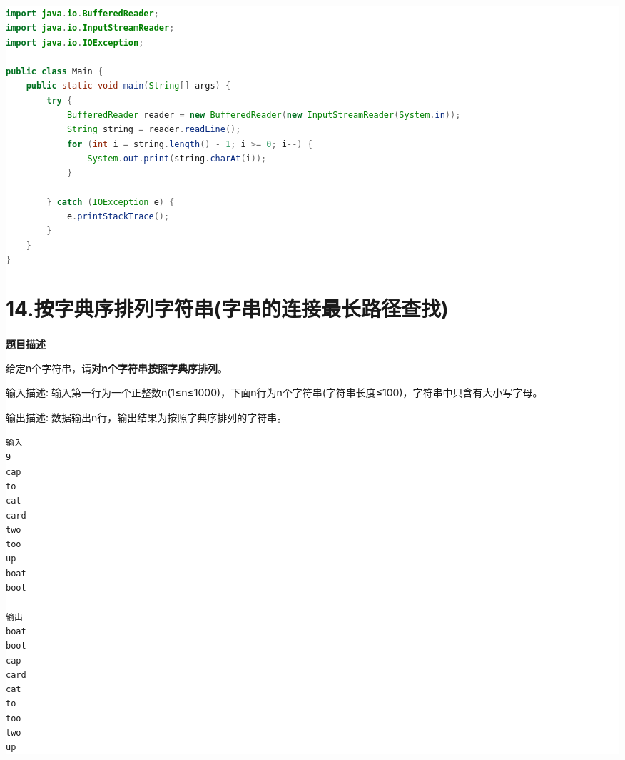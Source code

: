 ```java
import java.io.BufferedReader;
import java.io.InputStreamReader;
import java.io.IOException;

public class Main {
    public static void main(String[] args) {
        try {
            BufferedReader reader = new BufferedReader(new InputStreamReader(System.in));
            String string = reader.readLine();
            for (int i = string.length() - 1; i >= 0; i--) {
                System.out.print(string.charAt(i));
            }
            
        } catch (IOException e) {
            e.printStackTrace();
        }
    }
}
```

# 14.按字典序排列字符串(字串的连接最长路径查找)

**题目描述**

给定n个字符串，请**对n个字符串按照字典序排列**。

输入描述:
输入第一行为一个正整数n(1≤n≤1000)，下面n行为n个字符串(字符串长度≤100)，字符串中只含有大小写字母。

输出描述:
数据输出n行，输出结果为按照字典序排列的字符串。

```
输入
9
cap
to
cat
card
two
too
up
boat
boot

输出
boat
boot
cap
card
cat
to
too
two
up
```
